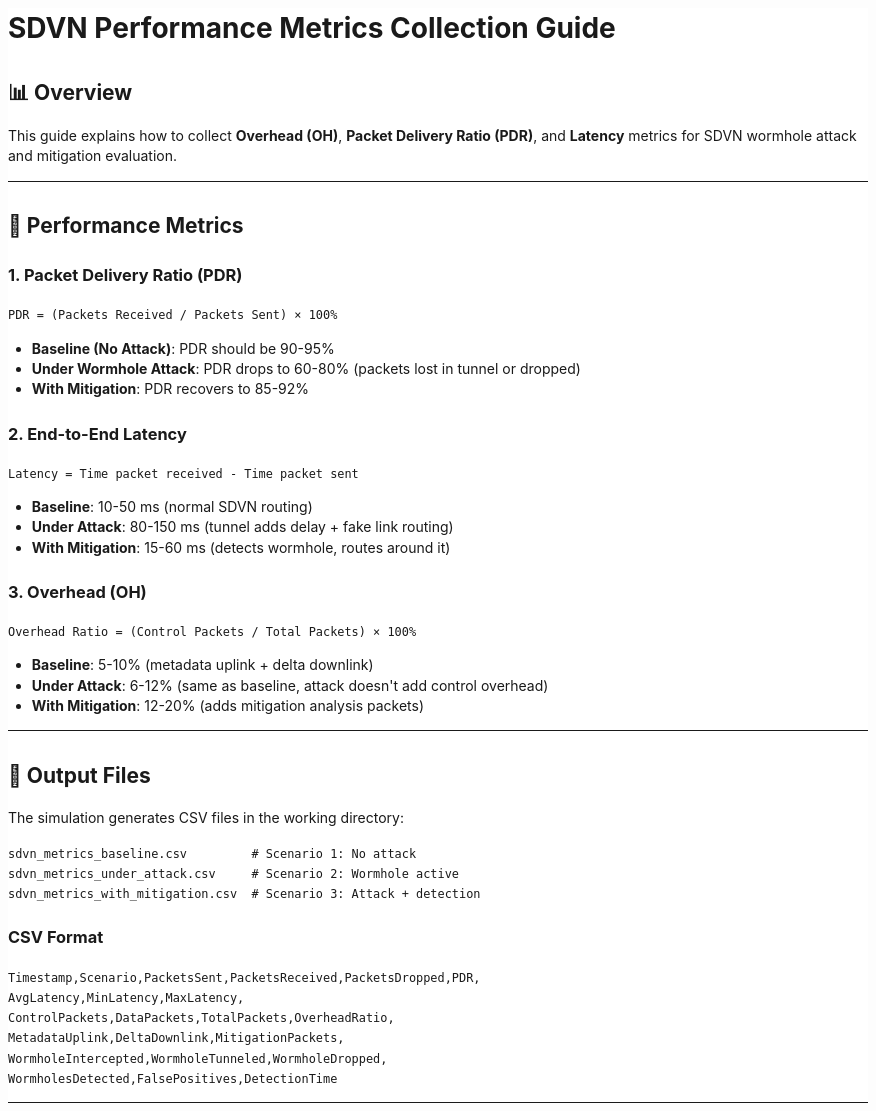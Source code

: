 # SDVN Performance Metrics Collection Guide

## 📊 Overview

This guide explains how to collect **Overhead (OH)**, **Packet Delivery Ratio (PDR)**, and **Latency** metrics for SDVN wormhole attack and mitigation evaluation.

---

## 🎯 Performance Metrics

### 1. **Packet Delivery Ratio (PDR)**
```
PDR = (Packets Received / Packets Sent) × 100%
```
- **Baseline (No Attack)**: PDR should be 90-95%
- **Under Wormhole Attack**: PDR drops to 60-80% (packets lost in tunnel or dropped)
- **With Mitigation**: PDR recovers to 85-92%

### 2. **End-to-End Latency**
```
Latency = Time packet received - Time packet sent
```
- **Baseline**: 10-50 ms (normal SDVN routing)
- **Under Attack**: 80-150 ms (tunnel adds delay + fake link routing)
- **With Mitigation**: 15-60 ms (detects wormhole, routes around it)

### 3. **Overhead (OH)**
```
Overhead Ratio = (Control Packets / Total Packets) × 100%
```
- **Baseline**: 5-10% (metadata uplink + delta downlink)
- **Under Attack**: 6-12% (same as baseline, attack doesn't add control overhead)
- **With Mitigation**: 12-20% (adds mitigation analysis packets)

---

## 📁 Output Files

The simulation generates CSV files in the working directory:

```
sdvn_metrics_baseline.csv         # Scenario 1: No attack
sdvn_metrics_under_attack.csv     # Scenario 2: Wormhole active
sdvn_metrics_with_mitigation.csv  # Scenario 3: Attack + detection
```

### CSV Format

```csv
Timestamp,Scenario,PacketsSent,PacketsReceived,PacketsDropped,PDR,
AvgLatency,MinLatency,MaxLatency,
ControlPackets,DataPackets,TotalPackets,OverheadRatio,
MetadataUplink,DeltaDownlink,MitigationPackets,
WormholeIntercepted,WormholeTunneled,WormholeDropped,
WormholesDetected,FalsePositives,DetectionTime
```

---
